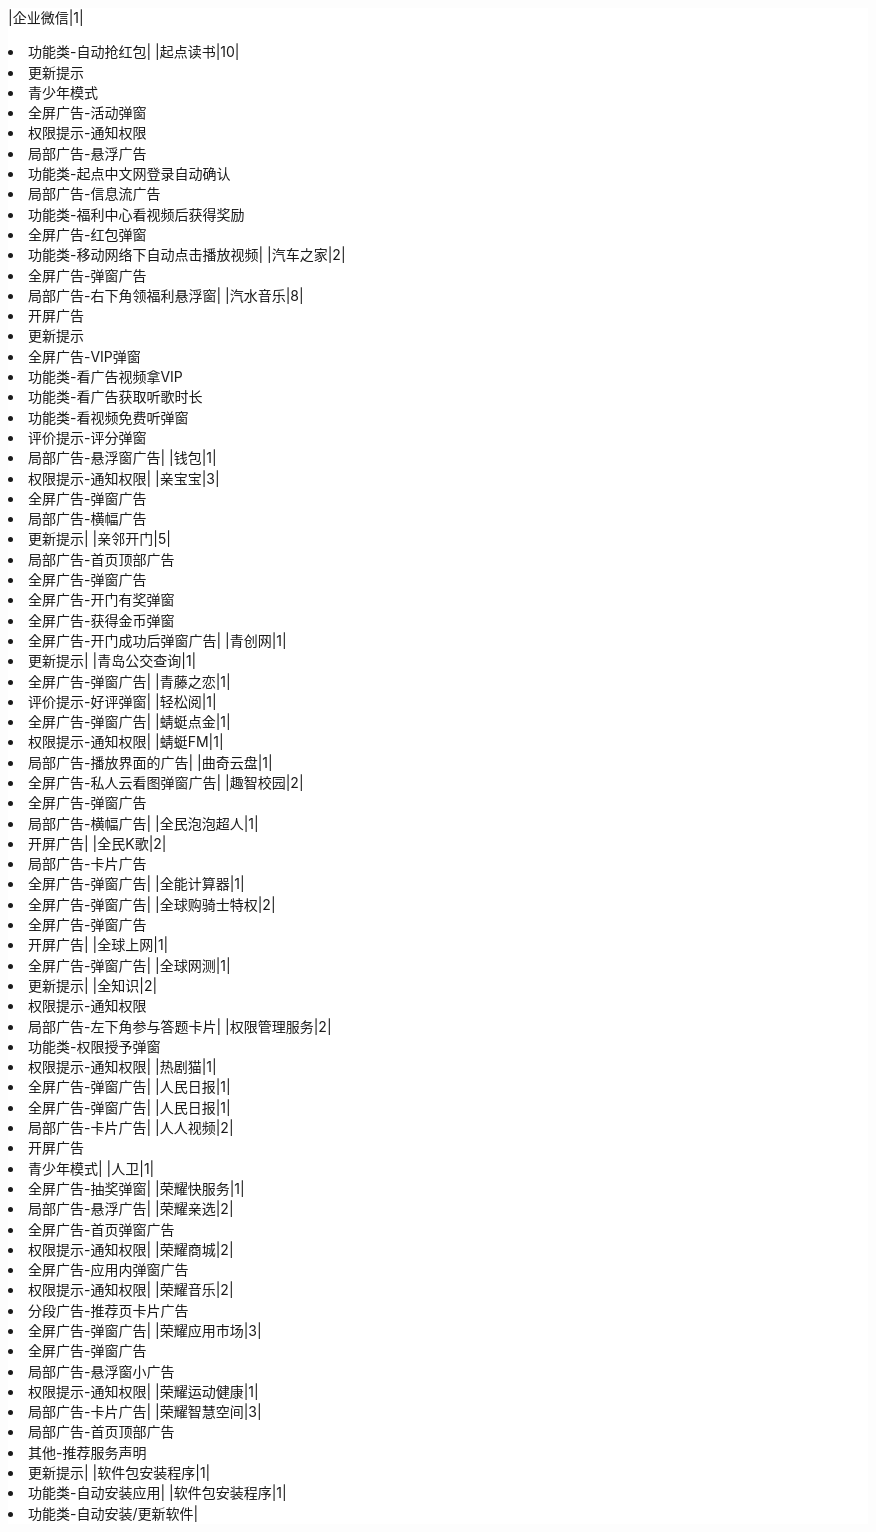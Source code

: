 |企业微信|1|<li>功能类-自动抢红包|
|起点读书|10|<li>更新提示<li>青少年模式<li>全屏广告-活动弹窗<li>权限提示-通知权限<li>局部广告-悬浮广告<li>功能类-起点中文网登录自动确认<li>局部广告-信息流广告<li>功能类-福利中心看视频后获得奖励<li>全屏广告-红包弹窗<li>功能类-移动网络下自动点击播放视频|
|汽车之家|2|<li>全屏广告-弹窗广告<li>局部广告-右下角领福利悬浮窗|
|汽水音乐|8|<li>开屏广告<li>更新提示<li>全屏广告-VIP弹窗<li>功能类-看广告视频拿VIP<li>功能类-看广告获取听歌时长<li>功能类-看视频免费听弹窗<li>评价提示-评分弹窗<li>局部广告-悬浮窗广告|
|钱包|1|<li>权限提示-通知权限|
|亲宝宝|3|<li>全屏广告-弹窗广告<li>局部广告-横幅广告<li>更新提示|
|亲邻开门|5|<li>局部广告-首页顶部广告<li>全屏广告-弹窗广告<li>全屏广告-开门有奖弹窗<li>全屏广告-获得金币弹窗<li>全屏广告-开门成功后弹窗广告|
|青创网|1|<li>更新提示|
|青岛公交查询|1|<li>全屏广告-弹窗广告|
|青藤之恋|1|<li>评价提示-好评弹窗|
|轻松阅|1|<li>全屏广告-弹窗广告|
|蜻蜓点金|1|<li>权限提示-通知权限|
|蜻蜓FM|1|<li>局部广告-播放界面的广告|
|曲奇云盘|1|<li>全屏广告-私人云看图弹窗广告|
|趣智校园|2|<li>全屏广告-弹窗广告<li>局部广告-横幅广告|
|全民泡泡超人|1|<li>开屏广告|
|全民K歌|2|<li>局部广告-卡片广告<li>全屏广告-弹窗广告|
|全能计算器|1|<li>全屏广告-弹窗广告|
|全球购骑士特权|2|<li>全屏广告-弹窗广告<li>开屏广告|
|全球上网|1|<li>全屏广告-弹窗广告|
|全球网测|1|<li>更新提示|
|全知识|2|<li>权限提示-通知权限<li>局部广告-左下角参与答题卡片|
|权限管理服务|2|<li>功能类-权限授予弹窗<li>权限提示-通知权限|
|热剧猫|1|<li>全屏广告-弹窗广告|
|人民日报|1|<li>全屏广告-弹窗广告|
|人民日报|1|<li>局部广告-卡片广告|
|人人视频|2|<li>开屏广告<li>青少年模式|
|人卫|1|<li>全屏广告-抽奖弹窗|
|荣耀快服务|1|<li>局部广告-悬浮广告|
|荣耀亲选|2|<li>全屏广告-首页弹窗广告<li>权限提示-通知权限|
|荣耀商城|2|<li>全屏广告-应用内弹窗广告<li>权限提示-通知权限|
|荣耀音乐|2|<li>分段广告-推荐页卡片广告<li>全屏广告-弹窗广告|
|荣耀应用市场|3|<li>全屏广告-弹窗广告<li>局部广告-悬浮窗小广告<li>权限提示-通知权限|
|荣耀运动健康|1|<li>局部广告-卡片广告|
|荣耀智慧空间|3|<li>局部广告-首页顶部广告<li>其他-推荐服务声明<li>更新提示|
|软件包安装程序|1|<li>功能类-自动安装应用|
|软件包安装程序|1|<li>功能类-自动安装/更新软件|